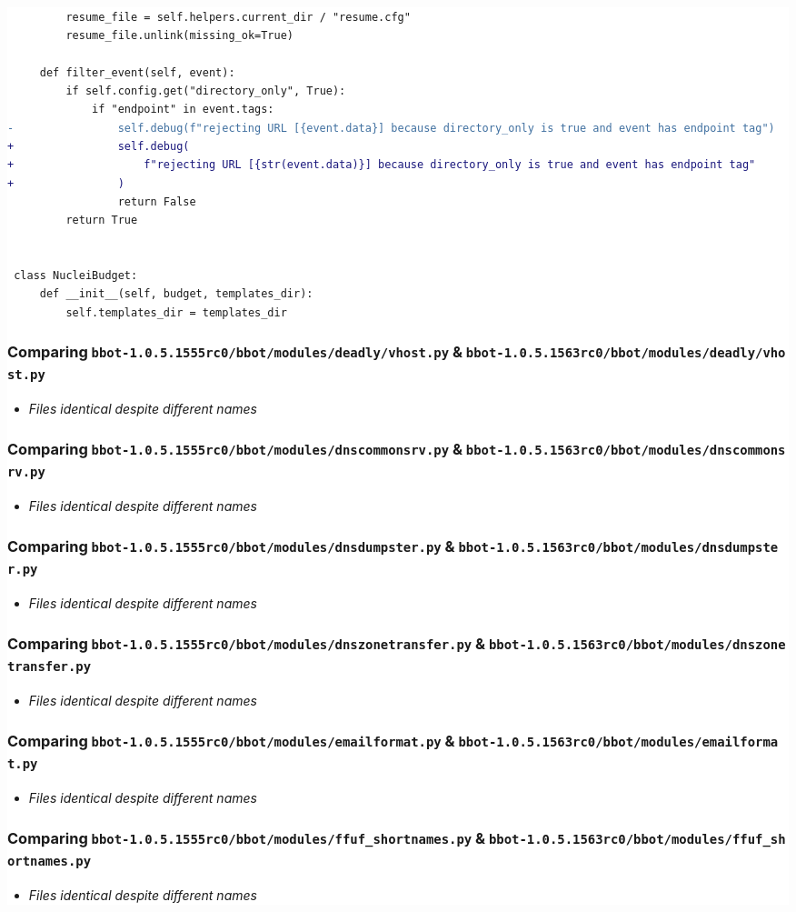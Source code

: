 ```diff
         resume_file = self.helpers.current_dir / "resume.cfg"
         resume_file.unlink(missing_ok=True)
 
     def filter_event(self, event):
         if self.config.get("directory_only", True):
             if "endpoint" in event.tags:
-                self.debug(f"rejecting URL [{event.data}] because directory_only is true and event has endpoint tag")
+                self.debug(
+                    f"rejecting URL [{str(event.data)}] because directory_only is true and event has endpoint tag"
+                )
                 return False
         return True
 
 
 class NucleiBudget:
     def __init__(self, budget, templates_dir):
         self.templates_dir = templates_dir
```

### Comparing `bbot-1.0.5.1555rc0/bbot/modules/deadly/vhost.py` & `bbot-1.0.5.1563rc0/bbot/modules/deadly/vhost.py`

 * *Files identical despite different names*

### Comparing `bbot-1.0.5.1555rc0/bbot/modules/dnscommonsrv.py` & `bbot-1.0.5.1563rc0/bbot/modules/dnscommonsrv.py`

 * *Files identical despite different names*

### Comparing `bbot-1.0.5.1555rc0/bbot/modules/dnsdumpster.py` & `bbot-1.0.5.1563rc0/bbot/modules/dnsdumpster.py`

 * *Files identical despite different names*

### Comparing `bbot-1.0.5.1555rc0/bbot/modules/dnszonetransfer.py` & `bbot-1.0.5.1563rc0/bbot/modules/dnszonetransfer.py`

 * *Files identical despite different names*

### Comparing `bbot-1.0.5.1555rc0/bbot/modules/emailformat.py` & `bbot-1.0.5.1563rc0/bbot/modules/emailformat.py`

 * *Files identical despite different names*

### Comparing `bbot-1.0.5.1555rc0/bbot/modules/ffuf_shortnames.py` & `bbot-1.0.5.1563rc0/bbot/modules/ffuf_shortnames.py`

 * *Files identical despite different names*
